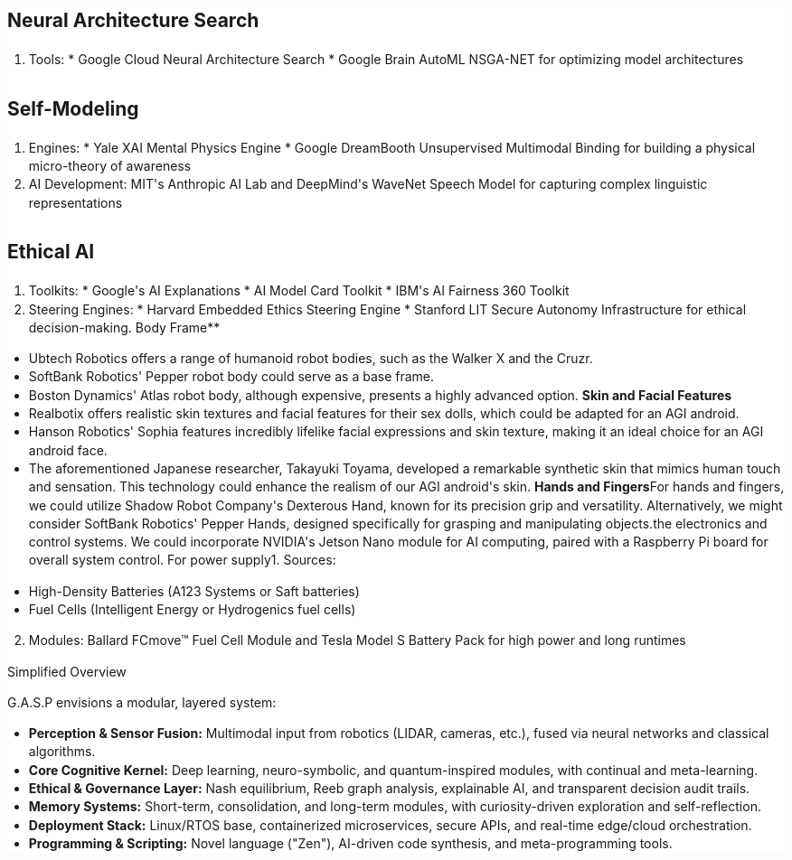 ## Neural Architecture Search
1. Tools:
    	* Google Cloud Neural Architecture Search
    	* Google Brain AutoML NSGA-NET for optimizing model architectures

## Self-Modeling
1. Engines:
    	* Yale XAI Mental Physics Engine
    	* Google DreamBooth Unsupervised Multimodal Binding for building a physical micro-theory of awareness
2. AI Development: MIT's Anthropic AI Lab and DeepMind's WaveNet Speech Model for capturing complex linguistic representations
## Ethical AI
1. Toolkits:
    	* Google's AI Explanations
    	* AI Model Card Toolkit
    	* IBM's AI Fairness 360 Toolkit
2. Steering Engines:
    	* Harvard Embedded Ethics Steering Engine
    	* Stanford LIT Secure Autonomy Infrastructure for ethical decision-making.
Body Frame**
- Ubtech Robotics offers a range of humanoid robot bodies, such as the Walker X and the Cruzr.
- SoftBank Robotics' Pepper robot body could serve as a base frame.
- Boston Dynamics' Atlas robot body, although expensive, presents a highly advanced option.
**Skin and Facial Features**
- Realbotix offers realistic skin textures and facial features for their sex dolls, which could be adapted for an AGI android.
- Hanson Robotics' Sophia features incredibly lifelike facial expressions and skin texture, making it an ideal choice for an AGI android face.
- The aforementioned Japanese researcher, Takayuki Toyama, developed a remarkable synthetic skin that mimics human touch and sensation. This technology could enhance the realism of our AGI android's skin.
**Hands and Fingers**For hands and fingers, we could utilize Shadow Robot Company's Dexterous Hand, known for its precision grip and versatility. Alternatively, we might consider SoftBank Robotics' Pepper Hands, designed specifically for grasping and manipulating objects.the electronics and control systems. We could incorporate NVIDIA's Jetson Nano module for AI computing, paired with a Raspberry Pi board for overall system control. For power supply1. Sources:
* High-Density Batteries (A123 Systems or Saft batteries)
* Fuel Cells (Intelligent Energy or Hydrogenics fuel cells)
2. Modules: Ballard FCmove™ Fuel Cell Module and Tesla Model S Battery Pack for high power and long runtimes





Simplified Overview

G.A.S.P envisions a modular, layered system:

- **Perception & Sensor Fusion:** Multimodal input from robotics (LIDAR, cameras, etc.), fused via neural networks and classical algorithms.
- **Core Cognitive Kernel:** Deep learning, neuro-symbolic, and quantum-inspired modules, with continual and meta-learning.
- **Ethical & Governance Layer:** Nash equilibrium, Reeb graph analysis, explainable AI, and transparent decision audit trails.
- **Memory Systems:** Short-term, consolidation, and long-term modules, with curiosity-driven exploration and self-reflection.
- **Deployment Stack:** Linux/RTOS base, containerized microservices, secure APIs, and real-time edge/cloud orchestration.
- **Programming & Scripting:** Novel language ("Zen"), AI-driven code synthesis, and meta-programming tools.

